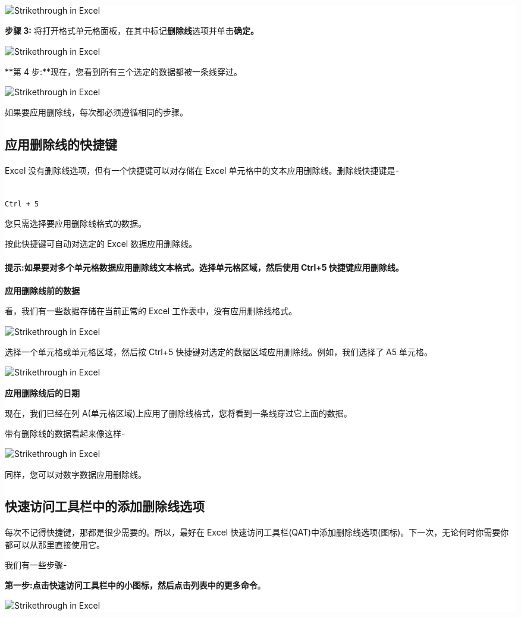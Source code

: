 ![Strikethrough in Excel](../Images/39cd3701dac4ba534fce6f619ddc94e2.png)

**步骤 3:** 将打开格式单元格面板，在其中标记**删除线**选项并单击**确定。**

![Strikethrough in Excel](../Images/5521f14f39ac47cd97d648a794ecbc05.png)

**第 4 步:**现在，您看到所有三个选定的数据都被一条线穿过。

![Strikethrough in Excel](../Images/471f3d3f8c30cee5d1ba147f5bc50ee1.png)

如果要应用删除线，每次都必须遵循相同的步骤。

## 应用删除线的快捷键

Excel 没有删除线选项，但有一个快捷键可以对存储在 Excel 单元格中的文本应用删除线。删除线快捷键是-

```

Ctrl + 5

```

您只需选择要应用删除线格式的数据。

按此快捷键可自动对选定的 Excel 数据应用删除线。

#### 提示:如果要对多个单元格数据应用删除线文本格式。选择单元格区域，然后使用 Ctrl+5 快捷键应用删除线。

**应用删除线前的数据**

看，我们有一些数据存储在当前正常的 Excel 工作表中，没有应用删除线格式。

![Strikethrough in Excel](../Images/c2bff6e1171f692c98e3a424f5825cab.png)

选择一个单元格或单元格区域，然后按 Ctrl+5 快捷键对选定的数据区域应用删除线。例如，我们选择了 A5 单元格。

![Strikethrough in Excel](../Images/3789c13faa02a8f874eea8cc08537773.png)

**应用删除线后的日期**

现在，我们已经在列 A(单元格区域)上应用了删除线格式，您将看到一条线穿过它上面的数据。

带有删除线的数据看起来像这样-

![Strikethrough in Excel](../Images/aca533bd2b9f326bb1a35c485218379a.png)

同样，您可以对数字数据应用删除线。

## 快速访问工具栏中的添加删除线选项

每次不记得快捷键，那都是很少需要的。所以，最好在 Excel 快速访问工具栏(QAT)中添加删除线选项(图标)。下一次，无论何时你需要你都可以从那里直接使用它。

我们有一些步骤-

**第一步:**点击快速访问工具栏中的小图标，然后点击列表中的**更多命令**。

![Strikethrough in Excel](../Images/b27c7b4b72742adcc62a3fe523618d67.png)
